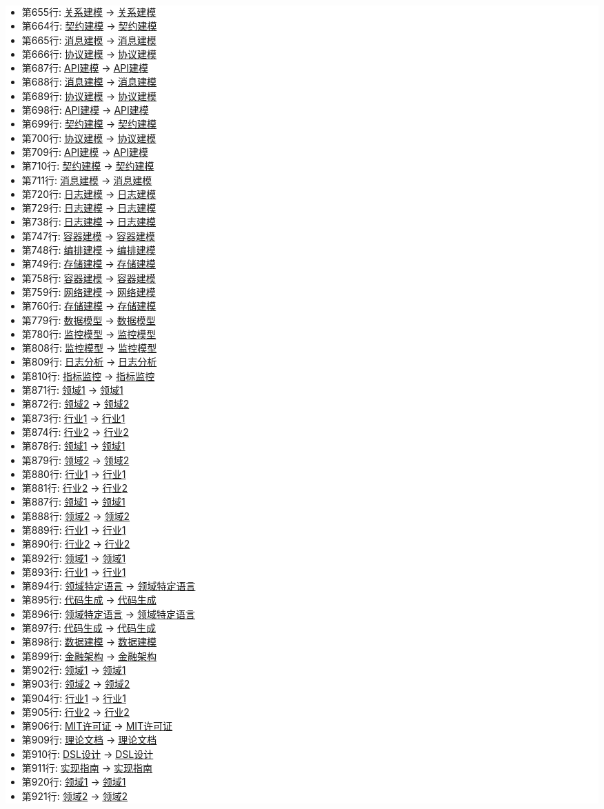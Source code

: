 - 第655行: [关系建模](../relationship/theory.md) → [关系建模](formal-model\cicd-model\theory.md)
- 第664行: [契约建模](contract/theory.md) → [契约建模](formal-model\cicd-model\theory.md)
- 第665行: [消息建模](message/theory.md) → [消息建模](formal-model\cicd-model\theory.md)
- 第666行: [协议建模](protocol/theory.md) → [协议建模](formal-model\cicd-model\theory.md)
- 第687行: [API建模](api/theory.md) → [API建模](formal-model\cicd-model\theory.md)
- 第688行: [消息建模](message/theory.md) → [消息建模](formal-model\cicd-model\theory.md)
- 第689行: [协议建模](protocol/theory.md) → [协议建模](formal-model\cicd-model\theory.md)
- 第698行: [API建模](api/theory.md) → [API建模](formal-model\cicd-model\theory.md)
- 第699行: [契约建模](contract/theory.md) → [契约建模](formal-model\cicd-model\theory.md)
- 第700行: [协议建模](protocol/theory.md) → [协议建模](formal-model\cicd-model\theory.md)
- 第709行: [API建模](api/theory.md) → [API建模](formal-model\cicd-model\theory.md)
- 第710行: [契约建模](contract/theory.md) → [契约建模](formal-model\cicd-model\theory.md)
- 第711行: [消息建模](message/theory.md) → [消息建模](formal-model\cicd-model\theory.md)
- 第720行: [日志建模](../logs/theory.md) → [日志建模](formal-model\cicd-model\theory.md)
- 第729行: [日志建模](../logs/theory.md) → [日志建模](formal-model\cicd-model\theory.md)
- 第738行: [日志建模](../logs/theory.md) → [日志建模](formal-model\cicd-model\theory.md)
- 第747行: [容器建模](container/theory.md) → [容器建模](formal-model\cicd-model\theory.md)
- 第748行: [编排建模](orchestration/theory.md) → [编排建模](formal-model\cicd-model\theory.md)
- 第749行: [存储建模](storage/theory.md) → [存储建模](formal-model\cicd-model\theory.md)
- 第758行: [容器建模](container/theory.md) → [容器建模](formal-model\cicd-model\theory.md)
- 第759行: [网络建模](network/theory.md) → [网络建模](formal-model\cicd-model\theory.md)
- 第760行: [存储建模](storage/theory.md) → [存储建模](formal-model\cicd-model\theory.md)
- 第779行: [数据模型](../../formal-model/data-model/theory.md) → [数据模型](formal-model\cicd-model\theory.md)
- 第780行: [监控模型](../../formal-model/monitoring-model/theory.md) → [监控模型](formal-model\cicd-model\theory.md)
- 第808行: [监控模型](../../formal-model/monitoring-model/theory.md) → [监控模型](formal-model\cicd-model\theory.md)
- 第809行: [日志分析](../../formal-model/monitoring-model/logs/analysis/theory.md) → [日志分析](formal-model\cicd-model\theory.md)
- 第810行: [指标监控](../../formal-model/monitoring-model/metrics/theory.md) → [指标监控](formal-model\cicd-model\theory.md)
- 第871行: [领域1](../domain1/theory.md) → [领域1](formal-model\cicd-model\theory.md)
- 第872行: [领域2](../domain2/theory.md) → [领域2](formal-model\cicd-model\theory.md)
- 第873行: [行业1](../../industry-model/industry1/) → [行业1](API_DOCUMENTATION.md)
- 第874行: [行业2](../../industry-model/industry2/) → [行业2](API_DOCUMENTATION.md)
- 第878行: [领域1](../domain1/theory.md) → [领域1](formal-model\cicd-model\theory.md)
- 第879行: [领域2](../domain2/theory.md) → [领域2](formal-model\cicd-model\theory.md)
- 第880行: [行业1](../../industry-model/industry1/) → [行业1](API_DOCUMENTATION.md)
- 第881行: [行业2](../../industry-model/industry2/) → [行业2](API_DOCUMENTATION.md)
- 第887行: [领域1](../domain1/theory.md) → [领域1](formal-model\cicd-model\theory.md)
- 第888行: [领域2](../domain2/theory.md) → [领域2](formal-model\cicd-model\theory.md)
- 第889行: [行业1](../../industry-model/industry1/) → [行业1](API_DOCUMENTATION.md)
- 第890行: [行业2](../../industry-model/industry2/) → [行业2](API_DOCUMENTATION.md)
- 第892行: [领域1](../domain1/theory.md) → [领域1](formal-model\cicd-model\theory.md)
- 第893行: [行业1](../../industry-model/industry1/) → [行业1](API_DOCUMENTATION.md)
- 第894行: [领域特定语言](./domain-specific-language.md) → [领域特定语言](formal-model\core-concepts\domain-specific-language.md)
- 第895行: [代码生成](./code-generation.md) → [代码生成](formal-model\core-concepts\code-generation.md)
- 第896行: [领域特定语言](./domain-specific-language.md) → [领域特定语言](formal-model\core-concepts\domain-specific-language.md)
- 第897行: [代码生成](./code-generation.md) → [代码生成](formal-model\core-concepts\code-generation.md)
- 第898行: [数据建模](../data-model/theory.md) → [数据建模](formal-model\cicd-model\theory.md)
- 第899行: [金融架构](../../industry-model/finance-architecture/) → [金融架构](API_DOCUMENTATION.md)
- 第902行: [领域1](../domain1/theory.md) → [领域1](formal-model\cicd-model\theory.md)
- 第903行: [领域2](../domain2/theory.md) → [领域2](formal-model\cicd-model\theory.md)
- 第904行: [行业1](../../industry-model/industry1/) → [行业1](API_DOCUMENTATION.md)
- 第905行: [行业2](../../industry-model/industry2/) → [行业2](API_DOCUMENTATION.md)
- 第906行: [MIT许可证](LICENSE) → [MIT许可证](LICENSE.md)
- 第909行: [理论文档](theory.md) → [理论文档](formal-model\cicd-model\theory.md)
- 第910行: [DSL设计](dsl-draft.md) → [DSL设计](formal-model\cicd-model\dsl-draft.md)
- 第911行: [实现指南](../implementation-guide.md) → [实现指南](implementation-guide.md)
- 第920行: [领域1](../domain1/theory.md) → [领域1](formal-model\cicd-model\theory.md)
- 第921行: [领域2](../domain2/theory.md) → [领域2](formal-model\cicd-model\theory.md)